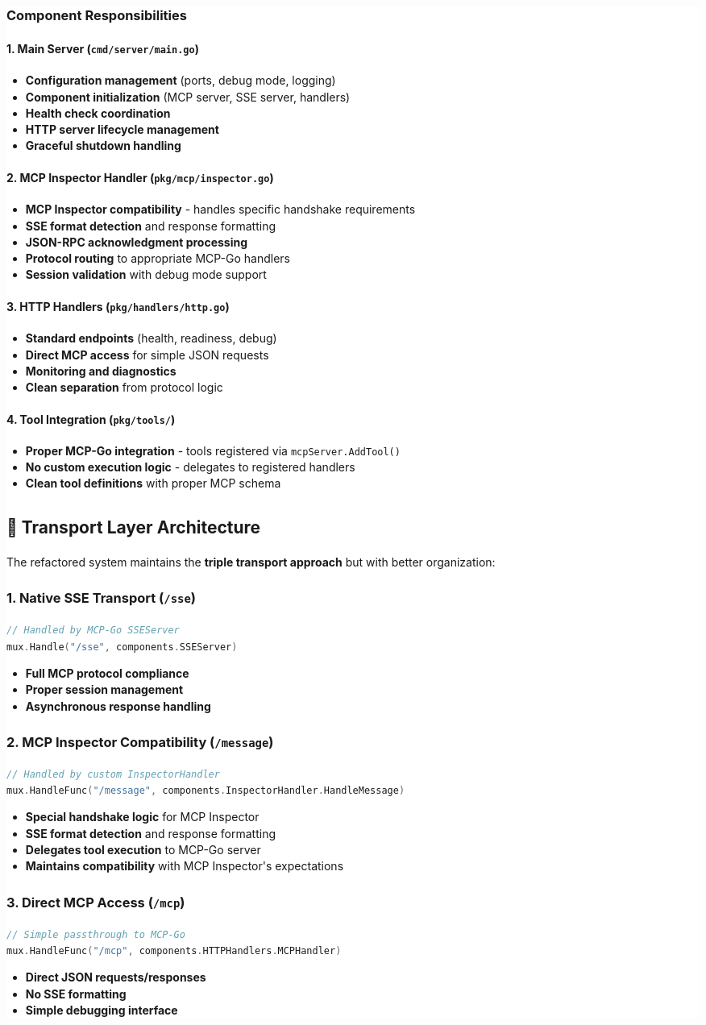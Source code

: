 ### **Component Responsibilities**

#### **1. Main Server (`cmd/server/main.go`)**
- **Configuration management** (ports, debug mode, logging)
- **Component initialization** (MCP server, SSE server, handlers)  
- **Health check coordination**
- **HTTP server lifecycle management**
- **Graceful shutdown handling**

#### **2. MCP Inspector Handler (`pkg/mcp/inspector.go`)**
- **MCP Inspector compatibility** - handles specific handshake requirements
- **SSE format detection** and response formatting
- **JSON-RPC acknowledgment processing**
- **Protocol routing** to appropriate MCP-Go handlers
- **Session validation** with debug mode support

#### **3. HTTP Handlers (`pkg/handlers/http.go`)**
- **Standard endpoints** (health, readiness, debug)
- **Direct MCP access** for simple JSON requests
- **Monitoring and diagnostics**
- **Clean separation** from protocol logic

#### **4. Tool Integration (`pkg/tools/`)**
- **Proper MCP-Go integration** - tools registered via `mcpServer.AddTool()`
- **No custom execution logic** - delegates to registered handlers
- **Clean tool definitions** with proper MCP schema

## 🔄 **Transport Layer Architecture**

The refactored system maintains the **triple transport approach** but with better organization:

### **1. Native SSE Transport (`/sse`)**
```go
// Handled by MCP-Go SSEServer
mux.Handle("/sse", components.SSEServer)
```
- **Full MCP protocol compliance**
- **Proper session management**
- **Asynchronous response handling**

### **2. MCP Inspector Compatibility (`/message`)**
```go
// Handled by custom InspectorHandler
mux.HandleFunc("/message", components.InspectorHandler.HandleMessage)
```
- **Special handshake logic** for MCP Inspector
- **SSE format detection** and response formatting  
- **Delegates tool execution** to MCP-Go server
- **Maintains compatibility** with MCP Inspector's expectations

### **3. Direct MCP Access (`/mcp`)**
```go
// Simple passthrough to MCP-Go
mux.HandleFunc("/mcp", components.HTTPHandlers.MCPHandler)
```
- **Direct JSON requests/responses**
- **No SSE formatting**
- **Simple debugging interface**
